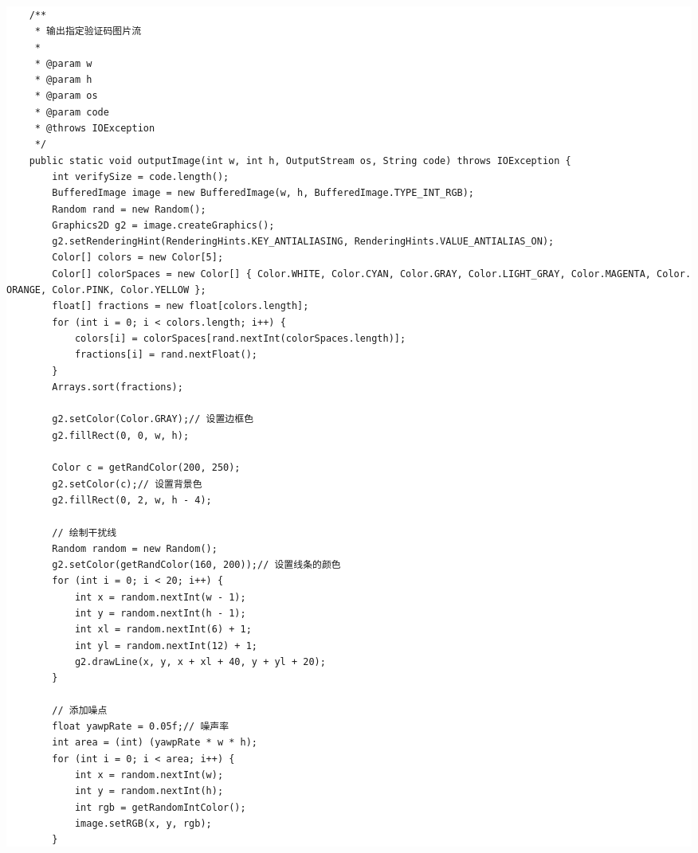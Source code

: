 		/**
		 * 输出指定验证码图片流
		 * 
		 * @param w
		 * @param h
		 * @param os
		 * @param code
		 * @throws IOException
		 */
		public static void outputImage(int w, int h, OutputStream os, String code) throws IOException {
			int verifySize = code.length();
			BufferedImage image = new BufferedImage(w, h, BufferedImage.TYPE_INT_RGB);
			Random rand = new Random();
			Graphics2D g2 = image.createGraphics();
			g2.setRenderingHint(RenderingHints.KEY_ANTIALIASING, RenderingHints.VALUE_ANTIALIAS_ON);
			Color[] colors = new Color[5];
			Color[] colorSpaces = new Color[] { Color.WHITE, Color.CYAN, Color.GRAY, Color.LIGHT_GRAY, Color.MAGENTA, Color.ORANGE, Color.PINK, Color.YELLOW };
			float[] fractions = new float[colors.length];
			for (int i = 0; i < colors.length; i++) {
				colors[i] = colorSpaces[rand.nextInt(colorSpaces.length)];
				fractions[i] = rand.nextFloat();
			}
			Arrays.sort(fractions);
	
			g2.setColor(Color.GRAY);// 设置边框色
			g2.fillRect(0, 0, w, h);
	
			Color c = getRandColor(200, 250);
			g2.setColor(c);// 设置背景色
			g2.fillRect(0, 2, w, h - 4);
	
			// 绘制干扰线
			Random random = new Random();
			g2.setColor(getRandColor(160, 200));// 设置线条的颜色
			for (int i = 0; i < 20; i++) {
				int x = random.nextInt(w - 1);
				int y = random.nextInt(h - 1);
				int xl = random.nextInt(6) + 1;
				int yl = random.nextInt(12) + 1;
				g2.drawLine(x, y, x + xl + 40, y + yl + 20);
			}
	
			// 添加噪点
			float yawpRate = 0.05f;// 噪声率
			int area = (int) (yawpRate * w * h);
			for (int i = 0; i < area; i++) {
				int x = random.nextInt(w);
				int y = random.nextInt(h);
				int rgb = getRandomIntColor();
				image.setRGB(x, y, rgb);
			}
	